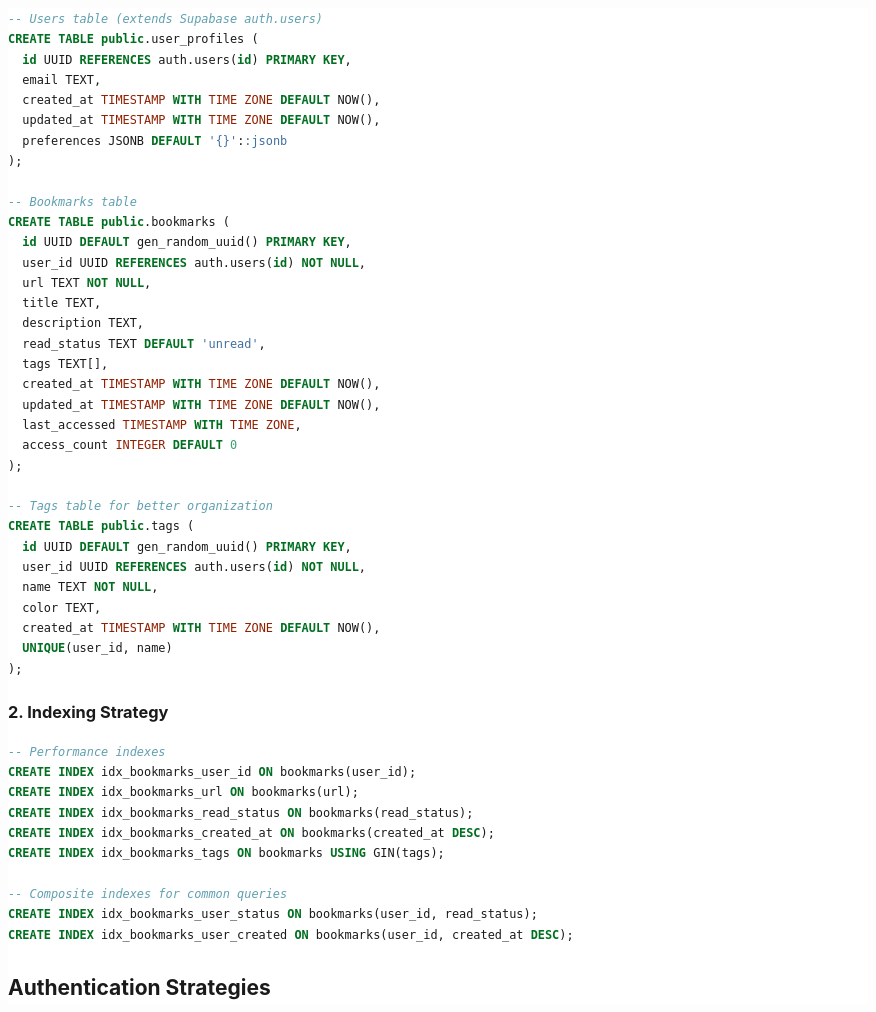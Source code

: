 ```sql
-- Users table (extends Supabase auth.users)
CREATE TABLE public.user_profiles (
  id UUID REFERENCES auth.users(id) PRIMARY KEY,
  email TEXT,
  created_at TIMESTAMP WITH TIME ZONE DEFAULT NOW(),
  updated_at TIMESTAMP WITH TIME ZONE DEFAULT NOW(),
  preferences JSONB DEFAULT '{}'::jsonb
);

-- Bookmarks table
CREATE TABLE public.bookmarks (
  id UUID DEFAULT gen_random_uuid() PRIMARY KEY,
  user_id UUID REFERENCES auth.users(id) NOT NULL,
  url TEXT NOT NULL,
  title TEXT,
  description TEXT,
  read_status TEXT DEFAULT 'unread',
  tags TEXT[],
  created_at TIMESTAMP WITH TIME ZONE DEFAULT NOW(),
  updated_at TIMESTAMP WITH TIME ZONE DEFAULT NOW(),
  last_accessed TIMESTAMP WITH TIME ZONE,
  access_count INTEGER DEFAULT 0
);

-- Tags table for better organization
CREATE TABLE public.tags (
  id UUID DEFAULT gen_random_uuid() PRIMARY KEY,
  user_id UUID REFERENCES auth.users(id) NOT NULL,
  name TEXT NOT NULL,
  color TEXT,
  created_at TIMESTAMP WITH TIME ZONE DEFAULT NOW(),
  UNIQUE(user_id, name)
);
```

### 2. Indexing Strategy

```sql
-- Performance indexes
CREATE INDEX idx_bookmarks_user_id ON bookmarks(user_id);
CREATE INDEX idx_bookmarks_url ON bookmarks(url);
CREATE INDEX idx_bookmarks_read_status ON bookmarks(read_status);
CREATE INDEX idx_bookmarks_created_at ON bookmarks(created_at DESC);
CREATE INDEX idx_bookmarks_tags ON bookmarks USING GIN(tags);

-- Composite indexes for common queries
CREATE INDEX idx_bookmarks_user_status ON bookmarks(user_id, read_status);
CREATE INDEX idx_bookmarks_user_created ON bookmarks(user_id, created_at DESC);
```

## Authentication Strategies
